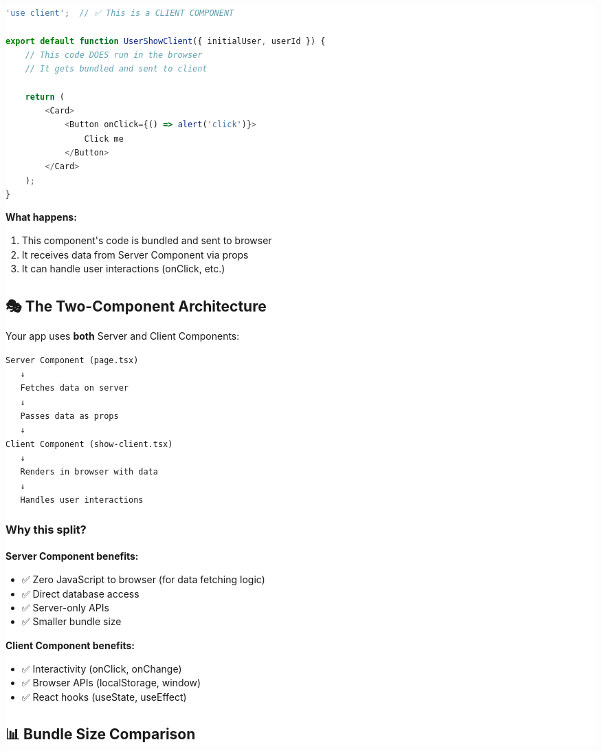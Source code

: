 ```typescript
'use client';  // ✅ This is a CLIENT COMPONENT

export default function UserShowClient({ initialUser, userId }) {
    // This code DOES run in the browser
    // It gets bundled and sent to client
    
    return (
        <Card>
            <Button onClick={() => alert('click')}>
                Click me
            </Button>
        </Card>
    );
}
```

**What happens:**
1. This component's code is bundled and sent to browser
2. It receives data from Server Component via props
3. It can handle user interactions (onClick, etc.)

## 🎭 The Two-Component Architecture

Your app uses **both** Server and Client Components:

```
Server Component (page.tsx)
   ↓
   Fetches data on server
   ↓
   Passes data as props
   ↓
Client Component (show-client.tsx)
   ↓
   Renders in browser with data
   ↓
   Handles user interactions
```

### Why this split?

**Server Component benefits:**
- ✅ Zero JavaScript to browser (for data fetching logic)
- ✅ Direct database access
- ✅ Server-only APIs
- ✅ Smaller bundle size

**Client Component benefits:**
- ✅ Interactivity (onClick, onChange)
- ✅ Browser APIs (localStorage, window)
- ✅ React hooks (useState, useEffect)

## 📊 Bundle Size Comparison
